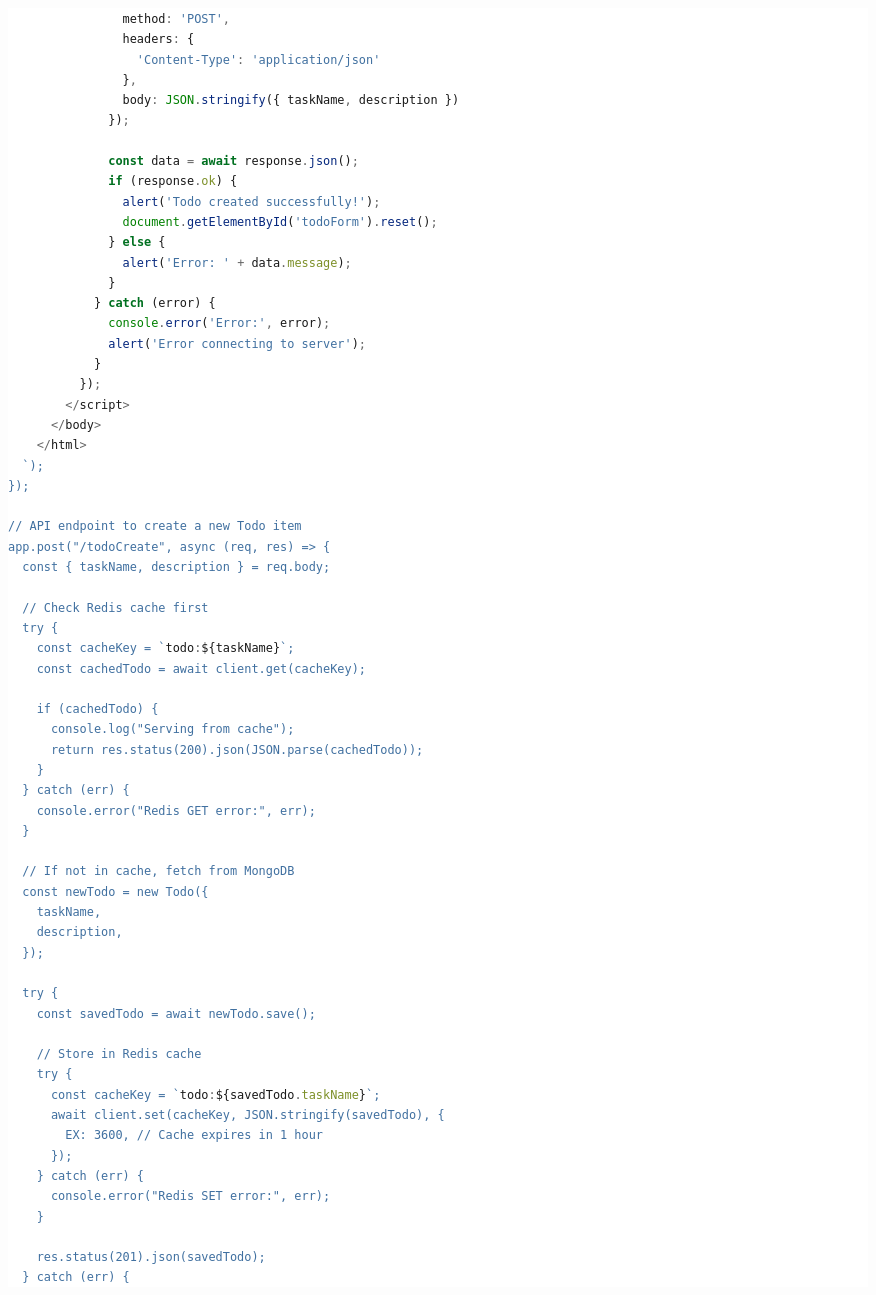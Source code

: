 ```javascript
                method: 'POST',
                headers: {
                  'Content-Type': 'application/json'
                },
                body: JSON.stringify({ taskName, description })
              });

              const data = await response.json();
              if (response.ok) {
                alert('Todo created successfully!');
                document.getElementById('todoForm').reset();
              } else {
                alert('Error: ' + data.message);
              }
            } catch (error) {
              console.error('Error:', error);
              alert('Error connecting to server');
            }
          });
        </script>
      </body>
    </html>
  `);
});

// API endpoint to create a new Todo item
app.post("/todoCreate", async (req, res) => {
  const { taskName, description } = req.body;

  // Check Redis cache first
  try {
    const cacheKey = `todo:${taskName}`;
    const cachedTodo = await client.get(cacheKey);

    if (cachedTodo) {
      console.log("Serving from cache");
      return res.status(200).json(JSON.parse(cachedTodo));
    }
  } catch (err) {
    console.error("Redis GET error:", err);
  }

  // If not in cache, fetch from MongoDB
  const newTodo = new Todo({
    taskName,
    description,
  });

  try {
    const savedTodo = await newTodo.save();

    // Store in Redis cache
    try {
      const cacheKey = `todo:${savedTodo.taskName}`;
      await client.set(cacheKey, JSON.stringify(savedTodo), {
        EX: 3600, // Cache expires in 1 hour
      });
    } catch (err) {
      console.error("Redis SET error:", err);
    }

    res.status(201).json(savedTodo);
  } catch (err) {
```